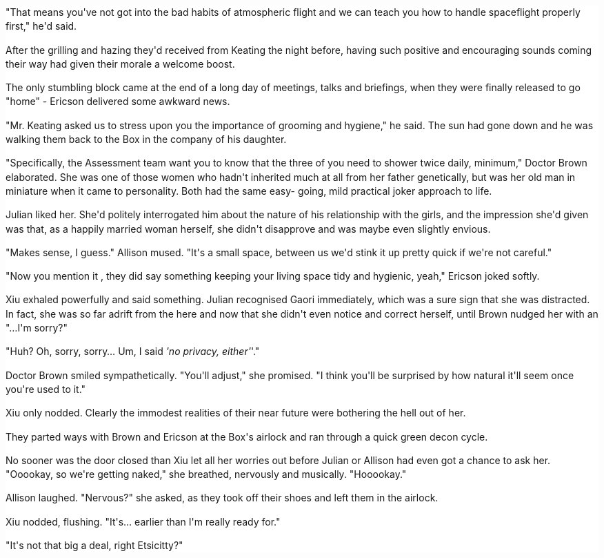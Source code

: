 "That means you've not got into the bad habits of atmospheric flight and we
can teach you how to handle spaceflight properly first," he'd said.

After the grilling and hazing they'd received from Keating the night before,
having such positive and encouraging sounds coming their way had given their
morale a welcome boost.

The only stumbling block came at the end of a long day of meetings, talks and
briefings, when they were finally released to go "home" \- Ericson delivered
some awkward news.

"Mr. Keating asked us to stress upon you the importance of grooming and
hygiene," he said. The sun had gone down and he was walking them back to the
Box in the company of his daughter.

"Specifically, the Assessment team want you to know that the three of you need
to shower twice daily, minimum," Doctor Brown elaborated. She was one of those
women who hadn't inherited much at all from her father genetically, but was
her old man in miniature when it came to personality. Both had the same easy-
going, mild practical joker approach to life.

Julian liked her. She'd politely interrogated him about the nature of his
relationship with the girls, and the impression she'd given was that, as a
happily married woman herself, she didn't disapprove and was maybe even
slightly envious.

"Makes sense, I guess." Allison mused. "It's a small space, between us we'd
stink it up pretty quick if we're not careful."

"Now you mention it , they did say something keeping your living space tidy
and hygienic, yeah," Ericson joked softly.

Xiu exhaled powerfully and said something. Julian recognised Gaori
immediately, which was a sure sign that she was distracted. In fact, she was
so far adrift from the here and now that she didn't even notice and correct
herself, until Brown nudged her with an "…I'm sorry?"

"Huh? Oh, sorry, sorry… Um, I said _'no privacy, either'_'."

Doctor Brown smiled sympathetically. "You'll adjust," she promised. "I think
you'll be surprised by how natural it'll seem once you're used to it."

Xiu only nodded. Clearly the immodest realities of their near future were
bothering the hell out of her.

They parted ways with Brown and Ericson at the Box's airlock and ran through a
quick green decon cycle.

No sooner was the door closed than Xiu let all her worries out before Julian
or Allison had even got a chance to ask her. "Ooookay, so we're getting
naked," she breathed, nervously and musically. "Hooookay."

Allison laughed. "Nervous?" she asked, as they took off their shoes and left
them in the airlock.

Xiu nodded, flushing. "It's… earlier than I'm really ready for."

"It's not that big a deal, right Etsicitty?"
